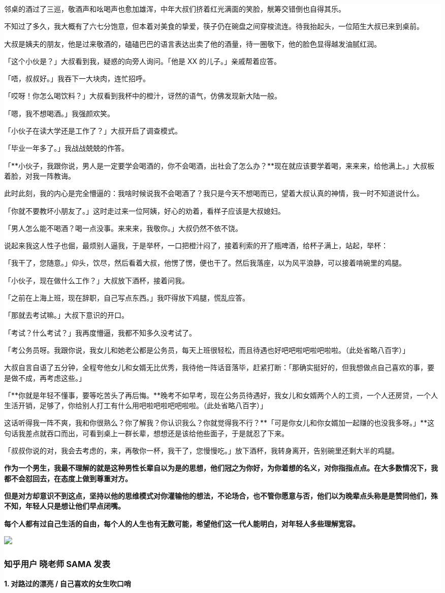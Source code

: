 邻桌的酒过了三巡，敬酒声和吆喝声也愈加雄浑，中年大叔们挤着红光满面的笑脸，觥筹交错倒也自得其乐。

不知过了多久，我大概有了六七分饱意，但本着对美食的挚爱，筷子仍在碗盘之间穿梭流连。待我抬起头，一位陌生大叔已来到桌前。

大叔是姨夫的朋友，他是过来敬酒的，磕磕巴巴的语言表达出卖了他的酒量，待一圈敬下，他的脸色显得越发油腻红润。

「这个小伙是？」大叔看到我，疑惑的向旁人询问。「他是 XX 的儿子。」亲戚帮着应答。

「唔，叔叔好。」我吞下一大块肉，连忙招呼。

「哎呀！你怎么喝饮料？」大叔看到我杯中的橙汁，讶然的语气，仿佛发现新大陆一般。

「嗯，我不想喝酒。」我强颜欢笑。

「小伙子在读大学还是工作了？」大叔开启了调查模式。

「毕业一年多了。」我战战兢兢的作答。

「**小伙子，我跟你说，男人是一定要学会喝酒的，你不会喝酒，出社会了怎么办？**现在就应该要学着喝，来来来，给他满上。」大叔板着脸，对我一阵教诲。

此时此刻，我的内心是完全懵逼的：我啥时候说我不会喝酒了？我只是今天不想喝而已，望着大叔认真的神情，我一时不知道说什么。

「你就不要教坏小朋友了。」这时走过来一位阿姨，好心的劝着，看样子应该是大叔媳妇。

「男人怎么能不喝酒？喝一点没事。来来来，我敬你。」大叔仍然不依不饶。

说起来我这人性子也倔，最烦别人逼我，于是举杯，一口把橙汁闷了，接着利索的开了瓶啤酒，给杯子满上，站起，举杯：

「我干了，您随意。」仰头，饮尽，然后看着大叔，他愣了愣，便也干了。然后我落座，以为风平浪静，可以接着啃碗里的鸡腿。

「小伙子，现在做什么工作？」大叔放下酒杯，接着问我。

「之前在上海上班，现在辞职，自己写点东西。」我吓得放下鸡腿，慌乱应答。

「那就去考试嘛。」大叔下意识的开口。

「考试？什么考试？」我再度懵逼，我都不知多久没考试了。

「考公务员呀。我跟你说，我女儿和她老公都是公务员，每天上班很轻松，而且待遇也好吧吧啦吧啦吧啦啦。（此处省略八百字）」

大叔自言自语了五分钟，全程夸他女儿和女婿无比优秀，我待他一阵话音落毕，赶紧打断：「那确实挺好的，但我想做点自己喜欢的事，要是做不成，再考虑这些。」

「**你就是年轻不懂事，要等吃苦头了再后悔。**晚考不如早考，现在公务员待遇好，我女儿和女婿两个人的工资，一个人还房贷，一个人生活开销，足够了，你给别人打工有什么用吧啦吧啦吧吧啦啦。（此处省略八百字）」

这话听得我一阵不爽，我和你很熟么？你了解我？你认识我么？你就觉得我不行？**「可是你女儿和你女婿加一起赚的也没我多呀。」**这句话我差点就吞口而出，可看到桌上一群长辈，想想还是该给他些面子，于是就忍了下来。

「叔叔你说的对，我会去考虑的，来，再敬你一杯，我干了，您慢慢吃。」放下酒杯，我转身离开，告别碗里还剩大半的鸡腿。

**作为一个男生，我最不理解的就是这种男性长辈自以为是的思想，他们冠之为你好，为你着想的名义，对你指指点点。在大多数情况下，我都不会怼回去，在态度上做到尊重对方。**

**但是对方却意识不到这点，坚持以他的思维模式对你灌输他的想法，不论场合，也不管你愿意与否，他们以为晚辈点头称是是赞同他们，殊不知，年轻人只是想让他们早点闭嘴。**

**每个人都有过自己生活的自由，每个人的人生也有无数可能，希望他们这一代人能明白，对年轻人多些理解宽容。**

![](https://images.weserv.nl/?url=https%3A//pic2.zhimg.com/v2-213fa92ce0cf3a532d24c8e7b1d6d812_r.jpg%3Fsource%3D1940ef5c)
    
    
    
    
### 知乎用户 晓老师 SAMA 发表
    
**1\. 对路过的漂亮 / 自己喜欢的女生吹口哨**
